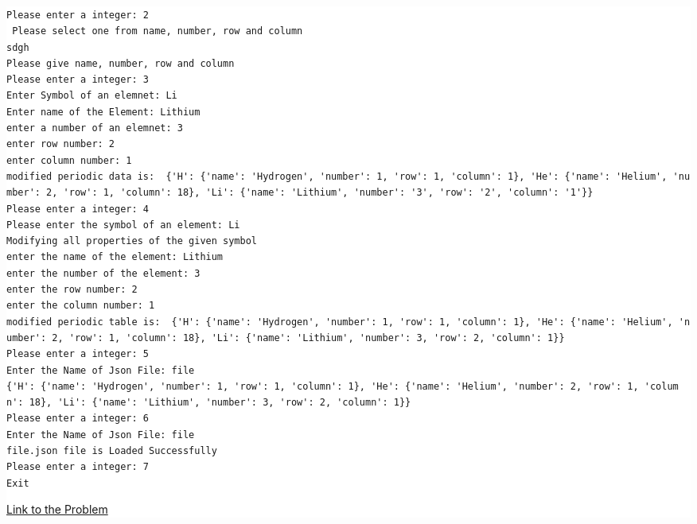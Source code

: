 ```
Please enter a integer: 2
 Please select one from name, number, row and column
sdgh
Please give name, number, row and column 
Please enter a integer: 3
Enter Symbol of an elemnet: Li
Enter name of the Element: Lithium
enter a number of an elemnet: 3
enter row number: 2
enter column number: 1
modified periodic data is:  {'H': {'name': 'Hydrogen', 'number': 1, 'row': 1, 'column': 1}, 'He': {'name': 'Helium', 'number': 2, 'row': 1, 'column': 18}, 'Li': {'name': 'Lithium', 'number': '3', 'row': '2', 'column': '1'}}
Please enter a integer: 4
Please enter the symbol of an element: Li
Modifying all properties of the given symbol 
enter the name of the element: Lithium
enter the number of the element: 3
enter the row number: 2
enter the column number: 1
modified periodic table is:  {'H': {'name': 'Hydrogen', 'number': 1, 'row': 1, 'column': 1}, 'He': {'name': 'Helium', 'number': 2, 'row': 1, 'column': 18}, 'Li': {'name': 'Lithium', 'number': 3, 'row': 2, 'column': 1}}
Please enter a integer: 5
Enter the Name of Json File: file
{'H': {'name': 'Hydrogen', 'number': 1, 'row': 1, 'column': 1}, 'He': {'name': 'Helium', 'number': 2, 'row': 1, 'column': 18}, 'Li': {'name': 'Lithium', 'number': 3, 'row': 2, 'column': 1}}
Please enter a integer: 6
Enter the Name of Json File: file
file.json file is Loaded Successfully 
Please enter a integer: 7
Exit
```
[Link to the Problem](https://github.com/Kishore4949/INF-502/blob/main/Assignment3/periodic_table.py)
